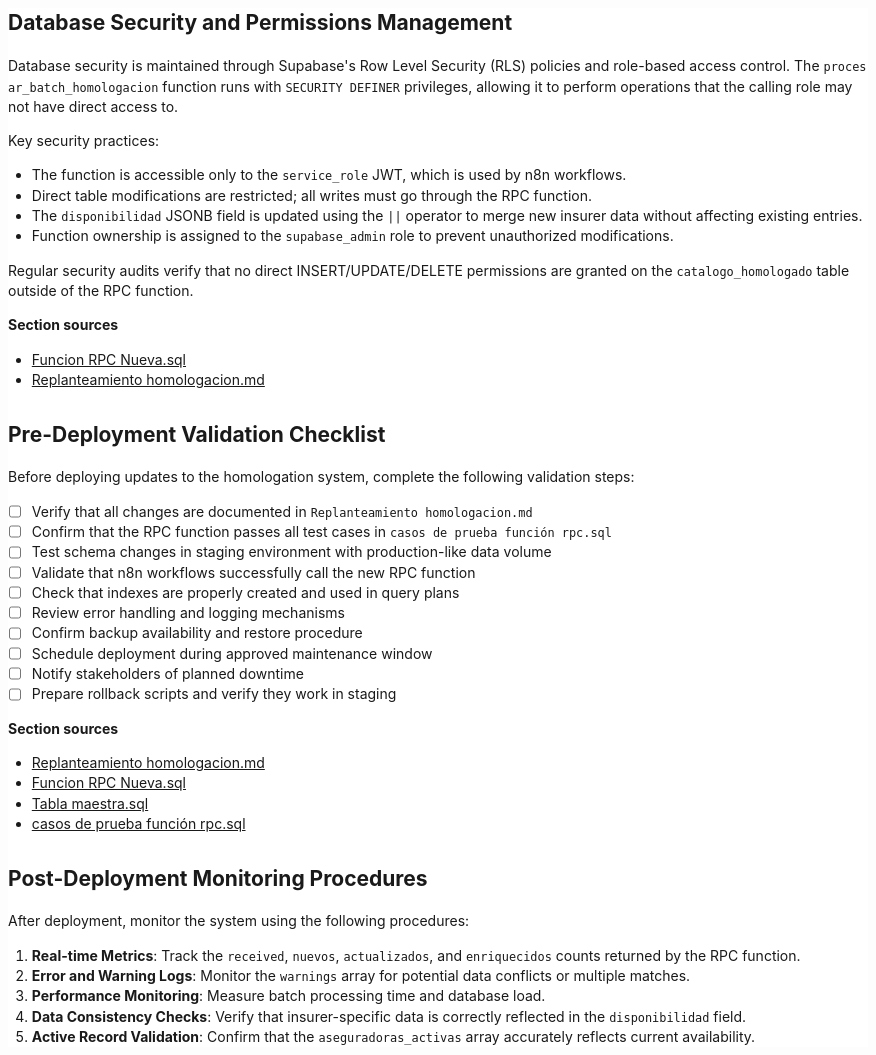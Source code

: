 ## Database Security and Permissions Management

Database security is maintained through Supabase's Row Level Security (RLS) policies and role-based access control. The `procesar_batch_homologacion` function runs with `SECURITY DEFINER` privileges, allowing it to perform operations that the calling role may not have direct access to.

Key security practices:
- The function is accessible only to the `service_role` JWT, which is used by n8n workflows.
- Direct table modifications are restricted; all writes must go through the RPC function.
- The `disponibilidad` JSONB field is updated using the `||` operator to merge new insurer data without affecting existing entries.
- Function ownership is assigned to the `supabase_admin` role to prevent unauthorized modifications.

Regular security audits verify that no direct INSERT/UPDATE/DELETE permissions are granted on the `catalogo_homologado` table outside of the RPC function.

**Section sources**
- [Funcion RPC Nueva.sql](file://src/supabase/Funcion%20RPC%20Nueva.sql#L1-L428)
- [Replanteamiento homologacion.md](file://src/supabase/Replanteamiento%20homologacion.md#L1-L279)

## Pre-Deployment Validation Checklist

Before deploying updates to the homologation system, complete the following validation steps:

- [ ] Verify that all changes are documented in `Replanteamiento homologacion.md`
- [ ] Confirm that the RPC function passes all test cases in `casos de prueba función rpc.sql`
- [ ] Test schema changes in staging environment with production-like data volume
- [ ] Validate that n8n workflows successfully call the new RPC function
- [ ] Check that indexes are properly created and used in query plans
- [ ] Review error handling and logging mechanisms
- [ ] Confirm backup availability and restore procedure
- [ ] Schedule deployment during approved maintenance window
- [ ] Notify stakeholders of planned downtime
- [ ] Prepare rollback scripts and verify they work in staging

**Section sources**
- [Replanteamiento homologacion.md](file://src/supabase/Replanteamiento%20homologacion.md#L1-L279)
- [Funcion RPC Nueva.sql](file://src/supabase/Funcion%20RPC%20Nueva.sql#L1-L428)
- [Tabla maestra.sql](file://src/supabase/Tabla%20maestra.sql#L1-L99)
- [casos de prueba función rpc.sql](file://src/supabase/casos%20de%20prueba%20función%20rpc.sql)

## Post-Deployment Monitoring Procedures

After deployment, monitor the system using the following procedures:

1. **Real-time Metrics**: Track the `received`, `nuevos`, `actualizados`, and `enriquecidos` counts returned by the RPC function.
2. **Error and Warning Logs**: Monitor the `warnings` array for potential data conflicts or multiple matches.
3. **Performance Monitoring**: Measure batch processing time and database load.
4. **Data Consistency Checks**: Verify that insurer-specific data is correctly reflected in the `disponibilidad` field.
5. **Active Record Validation**: Confirm that the `aseguradoras_activas` array accurately reflects current availability.

